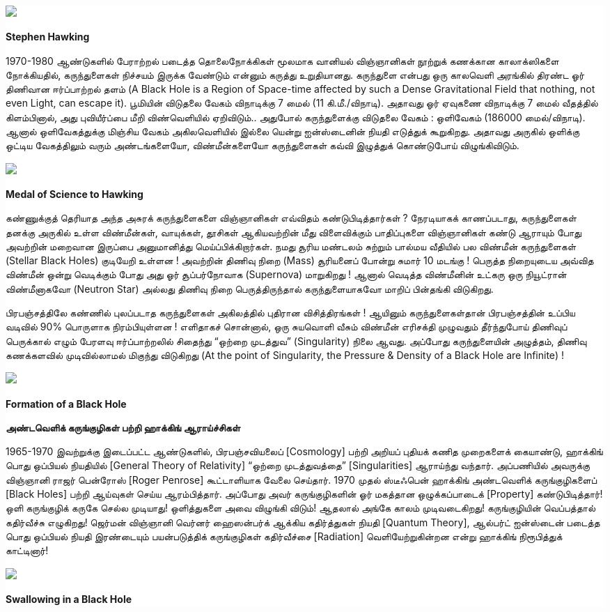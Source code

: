![](https://i1.wp.com/www.thinnai.com/photos/2007/12/40712061c.jpg)

**Stephen Hawking**

1970-1980 ஆண்டுகளில் பேராற்றல் படைத்த தொலைநோக்கிகள் மூலமாக வானியல் விஞ்ஞானிகள் நூற்றுக் கணக்கான காலாக்ஸிகளை நோக்கியதில், கருந்துளைகள் நிச்சயம் இருக்க வேண்டும் என்னும் கருத்து உறுதியானது. கருந்துளை என்பது ஒரு காலவெளி அரங்கில் திரண்ட ஓர் திணிவான ஈர்ப்பாற்றல் தளம் (A Black Hole is a Region of Space-time affected by such a Dense Gravitational Field that nothing, not even Light, can escape it). பூமியின் விடுதலை வேகம் விநாடிக்கு 7 மைல் (11 கி.மீ./விநாடி). அதாவது ஓர் ஏவுகணை விநாடிக்கு 7 மைல் வீதத்தில் கிளம்பினால், அது புவியீர்ப்பை மீறி விண்வெளியில் ஏறிவிடும்.. அதுபோல் கருந்துளைக்கு விடுதலை வேகம் : ஒளிவேகம் (186000 மைல்/விநாடி). ஆனால் ஒளிவேகத்துக்கு மிஞ்சிய வேகம் அகிலவெளியில் இல்லை யென்று ஐன்ஸ்டைனின் நியதி எடுத்துக் கூறுகிறது. அதாவது அருகில் ஒளிக்கு ஒட்டிய வேகத்திலும் வரும் அண்டங்களையோ, விண்மீன்களையோ கருந்துளைகள் கவ்வி இழுத்துக் கொண்டுபோய் விழுங்கிவிடும்.

![](https://i2.wp.com/www.thinnai.com/photos/2007/12/40712061d.jpg)

**Medal of Science to Hawking**

கண்ணுக்குத் தெரியாத அந்த அசுரக் கருந்துளைகளை விஞ்ஞானிகள் எவ்விதம் கண்டுபிடித்தார்கள் ? நேரடியாகக் காணப்படாது, கருந்துளைகள் தனக்கு அருகில் உள்ள விண்மீன்கள், வாயுக்கள், தூசிகள் ஆகியவற்றின் மீது விளைவிக்கும் பாதிப்புகளை விஞ்ஞானிகள் கண்டு ஆராயும் போது அவற்றின் மறைவான இருப்பை அனுமானித்து மெய்ப்பிக்கிறார்கள். நமது சூரிய மண்டலம் சுற்றும் பால்மய வீதியில் பல விண்மீன் கருந்துளைகள் (Stellar Black Holes) குடியேறி உள்ளன ! அவற்றின் திணிவு நிறை (Mass) சூரியனைப் போன்று சுமார் 10 மடங்கு ! பெருத்த நிறையுடைய அவ்வித விண்மீன் ஒன்று வெடிக்கும் போது அது ஓர் சூப்பர்நோவாக (Supernova) மாறுகிறது ! ஆனால் வெடித்த விண்மீனின் உட்கரு ஒரு நியூட்ரான் விண்மீனாகவோ (Neutron Star) அல்லது திணிவு நிறை பெருத்திருந்தால் கருந்துளையாகவோ மாறிப் பின்தங்கி விடுகிறது.

பிரபஞ்சத்திலே கண்ணில் புலப்படாத கருந்துளைகள் அகிலத்தில் புதிரான விசித்திரங்கள் ! ஆயினும் கருந்துளைகள்தான் பிரபஞ்சத்தின் உப்பிய வடிவில் 90% பொருளாக நிரம்பியுள்ளன ! எளிதாகச் சொன்னால், ஒரு சுயவொளி வீசும் விண்மீன் எரிசக்தி முழுவதும் தீர்ந்துபோய் திணிவுப் பெருக்கால் எழும் பேரளவு ஈர்ப்பாற்றலில் சிதைந்து “ஒற்றை முடத்துவ” (Singularity) நிலை ஆவது. அப்போது கருந்துளையின் அழுத்தம், திணிவு கணக்களவில் முடிவில்லாமல் மிகுந்து விடுகிறது (At the point of Singularity, the Pressure & Density of a Black Hole are Infinite) !

![](https://i1.wp.com/www.thinnai.com/photos/2007/12/40712061e.jpg)

**Formation of a Black Hole**

**அண்டவெளிக் கருங்குழிகள் பற்றி ஹாக்கிங் ஆராய்ச்சிகள்**

1965-1970 இவற்றுக்கு இடைப்பட்ட ஆண்டுகளில், பிரபஞ்சவியலைப் [Cosmology] பற்றி அறியப் புதியக் கணித முறைகளைக் கையாண்டு, ஹாக்கிங் பொது ஒப்பியல் நியதியில் [General Theory of Relativity] “ஒற்றை முடத்துவத்தை” [Singularities] ஆராய்ந்து வந்தார். அப்பணியில் அவருக்கு விஞ்ஞானி ராஜர் பென்ரோஸ் [Roger Penrose] கூட்டாளியாக வேலை செய்தார். 1970 முதல் ஸ்டீஃபென் ஹாக்கிங் அண்டவெளிக் கருங்குழிகளைப் [Black Holes] பற்றி ஆய்வுகள் செய்ய ஆரம்பித்தார். அப்போது அவர் கருங்குழிகளின் ஓர் மகத்தான ஒழுக்கப்பாடைக் [Property] கண்டுபிடித்தார்! ஒளி கருங்குழிக் கருகே செல்ல முடியாது! ஒளித்துகளை அவை விழுங்கி விடும்! ஆதலால் அங்கே காலம் முடிவடைகிறது! கருங்குழியின் வெப்பத்தால் கதிர்வீச்சு எழுகிறது! ஜெர்மன் விஞ்ஞானி வெர்னர் ஹைஸன்பர்க் ஆக்கிய கதிர்த்துகள் நியதி [Quantum Theory], ஆல்பர்ட் ஐன்ஸ்டைன் படைத்த பொது ஒப்பியல் நியதி இரண்டையும் பயன்படுத்திக் கருங்குழிகள் கதிர்வீச்சை [Radiation] வெளியேற்றுகின்றன என்று ஹாக்கிங் நிரூபித்துக் காட்டினார்!

![](https://i2.wp.com/www.thinnai.com/photos/2007/12/40712061f.jpg)

**Swallowing in a Black Hole**
